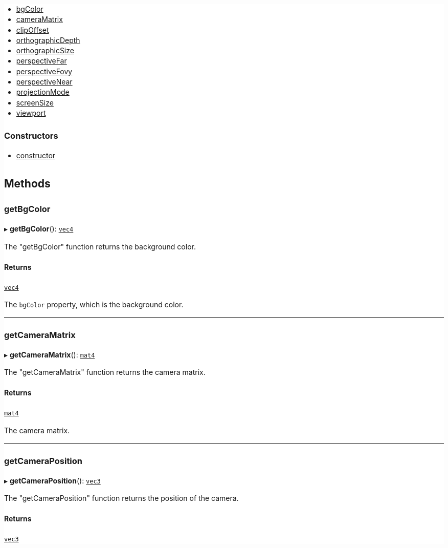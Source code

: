 - [bgColor](gfx3_gfx3_view$Gfx3View.md#bgcolor)
- [cameraMatrix](gfx3_gfx3_view$Gfx3View.md#cameramatrix)
- [clipOffset](gfx3_gfx3_view$Gfx3View.md#clipoffset)
- [orthographicDepth](gfx3_gfx3_view$Gfx3View.md#orthographicdepth)
- [orthographicSize](gfx3_gfx3_view$Gfx3View.md#orthographicsize)
- [perspectiveFar](gfx3_gfx3_view$Gfx3View.md#perspectivefar)
- [perspectiveFovy](gfx3_gfx3_view$Gfx3View.md#perspectivefovy)
- [perspectiveNear](gfx3_gfx3_view$Gfx3View.md#perspectivenear)
- [projectionMode](gfx3_gfx3_view$Gfx3View.md#projectionmode)
- [screenSize](gfx3_gfx3_view$Gfx3View.md#screensize)
- [viewport](gfx3_gfx3_view$Gfx3View.md#viewport)

### Constructors

- [constructor](gfx3_gfx3_view$Gfx3View.md#constructor)

## Methods

### getBgColor

▸ **getBgColor**(): [`vec4`](../modules/core_global.md#vec4)

The "getBgColor" function returns the background color.

#### Returns

[`vec4`](../modules/core_global.md#vec4)

The `bgColor` property, which is the background color.

___

### getCameraMatrix

▸ **getCameraMatrix**(): [`mat4`](../modules/core_global.md#mat4)

The "getCameraMatrix" function returns the camera matrix.

#### Returns

[`mat4`](../modules/core_global.md#mat4)

The camera matrix.

___

### getCameraPosition

▸ **getCameraPosition**(): [`vec3`](../modules/core_global.md#vec3)

The "getCameraPosition" function returns the position of the camera.

#### Returns

[`vec3`](../modules/core_global.md#vec3)
